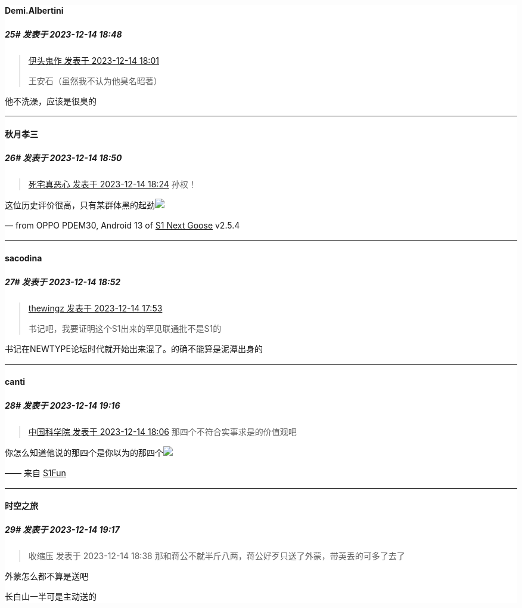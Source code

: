 ####  Demi.Albertini  
##### 25#       发表于 2023-12-14 18:48

<blockquote><a href="httphttps://bbs.saraba1st.com/2b/forum.php?mod=redirect&amp;goto=findpost&amp;pid=63328453&amp;ptid=2164122" target="_blank">伊头鬼作 发表于 2023-12-14 18:01</a>

王安石（虽然我不认为他臭名昭著）</blockquote>
他不洗澡，应该是很臭的

*****

####  秋月孝三  
##### 26#       发表于 2023-12-14 18:50

<blockquote><a href="httphttps://bbs.saraba1st.com/2b/forum.php?mod=redirect&amp;goto=findpost&amp;pid=63328709&amp;ptid=2164122" target="_blank">死宅真恶心 发表于 2023-12-14 18:24</a>
孙权！</blockquote>
这位历史评价很高，只有某群体黑的起劲<img src="https://static.saraba1st.com/image/smiley/face2017/067.png" referrerpolicy="no-referrer">

— from OPPO PDEM30, Android 13 of [S1 Next Goose](https://pan.baidu.com/s/1mi43uRm) v2.5.4

*****

####  sacodina  
##### 27#       发表于 2023-12-14 18:52

<blockquote><a href="httphttps://bbs.saraba1st.com/2b/forum.php?mod=redirect&amp;goto=findpost&amp;pid=63328388&amp;ptid=2164122" target="_blank">thewingz 发表于 2023-12-14 17:53</a>

书记吧，我要证明这个S1出来的罕见联通批不是S1的</blockquote>
书记在NEWTYPE论坛时代就开始出来混了。的确不能算是泥潭出身的

*****

####  canti  
##### 28#       发表于 2023-12-14 19:16

<blockquote><a href="httphttps://bbs.saraba1st.com/2b/forum.php?mod=redirect&amp;goto=findpost&amp;pid=63328512&amp;ptid=2164122" target="_blank">中国科学院 发表于 2023-12-14 18:06</a>
那四个不符合实事求是的价值观吧</blockquote>
你怎么知道他说的那四个是你以为的那四个<img src="https://static.saraba1st.com/image/smiley/face2017/067.png" referrerpolicy="no-referrer">

—— 来自 [S1Fun](https://s1fun.koalcat.com)

*****

####  时空之旅  
##### 29#       发表于 2023-12-14 19:17

<blockquote>收缩压 发表于 2023-12-14 18:38
那和蒋公不就半斤八两，蒋公好歹只送了外蒙，带英丢的可多了去了</blockquote>
外蒙怎么都不算是送吧

长白山一半可是主动送的

